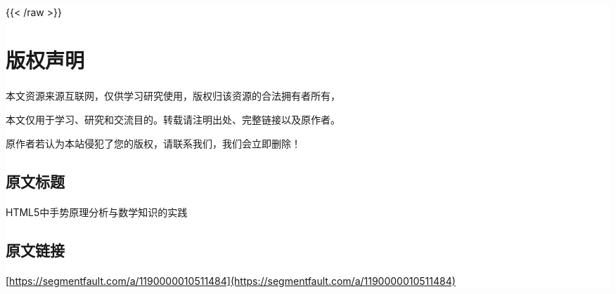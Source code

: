                 
{{< /raw >}}

# 版权声明
本文资源来源互联网，仅供学习研究使用，版权归该资源的合法拥有者所有，

本文仅用于学习、研究和交流目的。转载请注明出处、完整链接以及原作者。

原作者若认为本站侵犯了您的版权，请联系我们，我们会立即删除！

## 原文标题
HTML5中手势原理分析与数学知识的实践

## 原文链接
[https://segmentfault.com/a/1190000010511484](https://segmentfault.com/a/1190000010511484)

